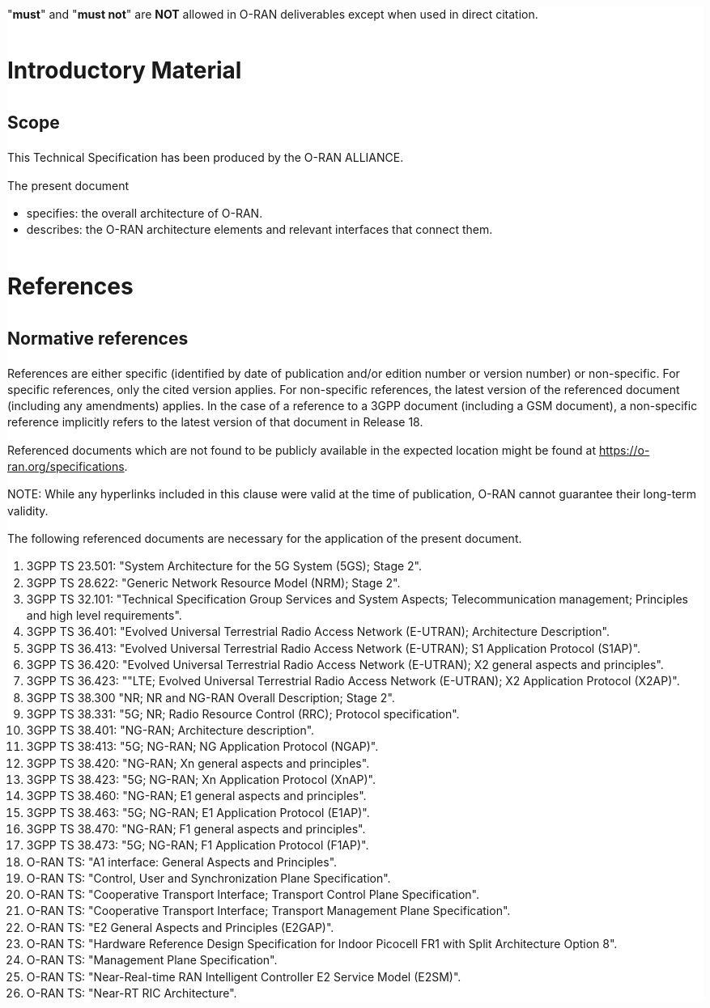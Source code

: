 "**must**" and "**must not**" are **NOT** allowed in O-RAN deliverables except when used in direct citation.

# Introductory Material

## Scope

This Technical Specification has been produced by the O-RAN ALLIANCE.

The present document

* specifies: the overall architecture of O-RAN.
* describes: the O-RAN architecture elements and relevant interfaces that connect them.

# References

## Normative references

References are either specific (identified by date of publication and/or edition number or version number) or non-specific. For specific references, only the cited version applies. For non-specific references, the latest version of the referenced document (including any amendments) applies. In the case of a reference to a 3GPP document (including a GSM document), a non-specific reference implicitly refers to the latest version of that document in Release 18.

Referenced documents which are not found to be publicly available in the expected location might be found at https://o-ran.org/specifications.

NOTE: While any hyperlinks included in this clause were valid at the time of publication, O-RAN cannot guarantee their long-term validity.

The following referenced documents are necessary for the application of the present document.

1. 3GPP TS 23.501: "System Architecture for the 5G System (5GS); Stage 2".
2. 3GPP TS 28.622: "Generic Network Resource Model (NRM); Stage 2".
3. 3GPP TS 32.101: "Technical Specification Group Services and System Aspects; Telecommunication management; Principles and high level requirements".
4. 3GPP TS 36.401: "Evolved Universal Terrestrial Radio Access Network (E-UTRAN); Architecture Description".
5. 3GPP TS 36.413: "Evolved Universal Terrestrial Radio Access Network (E-UTRAN); S1 Application Protocol (S1AP)".
6. 3GPP TS 36.420: "Evolved Universal Terrestrial Radio Access Network (E-UTRAN); X2 general aspects and principles".
7. 3GPP TS 36.423: ""LTE; Evolved Universal Terrestrial Radio Access Network (E-UTRAN); X2 Application Protocol (X2AP)".
8. 3GPP TS 38.300 "NR; NR and NG-RAN Overall Description; Stage 2".
9. 3GPP TS 38.331: "5G; NR; Radio Resource Control (RRC); Protocol specification".
10. 3GPP TS 38.401: "NG-RAN; Architecture description".
11. 3GPP TS 38:413: "5G; NG-RAN; NG Application Protocol (NGAP)".
12. 3GPP TS 38.420: "NG-RAN; Xn general aspects and principles".
13. 3GPP TS 38.423: "5G; NG-RAN; Xn Application Protocol (XnAP)".
14. 3GPP TS 38.460: "NG-RAN; E1 general aspects and principles".
15. 3GPP TS 38.463: "5G; NG-RAN; E1 Application Protocol (E1AP)".
16. 3GPP TS 38.470: "NG-RAN; F1 general aspects and principles".
17. 3GPP TS 38.473: "5G; NG-RAN; F1 Application Protocol (F1AP)".
18. O-RAN TS: "A1 interface: General Aspects and Principles".
19. O-RAN TS: "Control, User and Synchronization Plane Specification".
20. O-RAN TS: "Cooperative Transport Interface; Transport Control Plane Specification".
21. O-RAN TS: "Cooperative Transport Interface; Transport Management Plane Specification".
22. O-RAN TS: "E2 General Aspects and Principles (E2GAP)".
23. O-RAN TS: "Hardware Reference Design Specification for Indoor Picocell FR1 with Split Architecture Option 8".
24. O-RAN TS: "Management Plane Specification".
25. O-RAN TS: "Near-Real-time RAN Intelligent Controller E2 Service Model (E2SM)".
26. O-RAN TS: "Near-RT RIC Architecture".